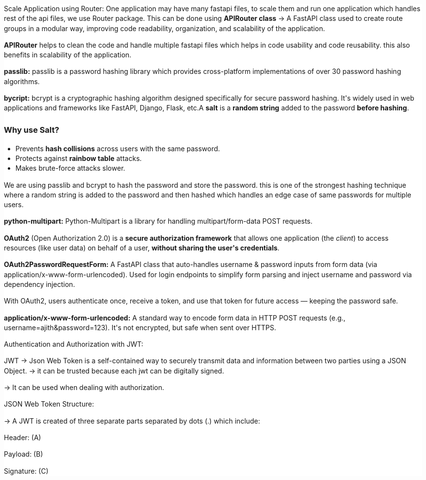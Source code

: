 Scale Application using Router:  One application may have many fastapi files, to scale them and run one application which handles rest of the api files, we use Router package. This can be done using **APIRouter class** → A  FastAPI class used to create route groups in a modular way,
improving code readability, organization, and scalability of the application.

**APIRouter** helps to clean the code and handle multiple fastapi files which helps in code usability and code reusability. this also benefits in scalability of the application. 

**passlib:** passlib is a password hashing library which provides cross-platform implementations of over 30 password hashing algorithms. 

**bycript:** bcrypt is a cryptographic hashing algorithm designed specifically for secure password hashing. It's widely used in web applications and frameworks like FastAPI, Django, Flask, etc.A **salt** is a **random string** added to the password **before hashing**. 

### Why use Salt?

- Prevents **hash collisions** across users with the same password.
- Protects against **rainbow table** attacks.
- Makes brute-force attacks slower.

We are using passlib and bcrypt to hash the password and store the password. this is one of the strongest hashing technique where a random string is added to the password and then hashed which handles an edge case of same passwords for multiple users. 

**python-multipart:** Python-Multipart is a library for handling multipart/form-data POST requests. 

**OAuth2** (Open Authorization 2.0) is a **secure authorization framework** that allows one application (the *client*) to access resources (like user data) on behalf of a user, **without sharing the user's credentials**.

**OAuth2PasswordRequestForm:**
A FastAPI class that auto-handles username & password inputs from form data (via application/x-www-form-urlencoded). Used for login endpoints to simplify form parsing and inject username and password via dependency injection.

With OAuth2, users authenticate once, receive a token, and use that token for future access — keeping the password safe.

**application/x-www-form-urlencoded:**
A standard way to encode form data in HTTP POST requests (e.g., username=ajith&password=123). It's not encrypted, but safe when sent over HTTPS.

Authentication and Authorization with JWT:

JWT → Json Web Token is a self-contained way to securely transmit data and information between two parties using  a JSON Object. → it can be trusted because each jwt can be digitally signed.

→ It can be used when dealing with authorization. 

JSON Web Token Structure: 

→ A JWT is created of three separate parts separated by dots (.) which include:

Header: (A)

Payload: (B)

Signature: (C)
